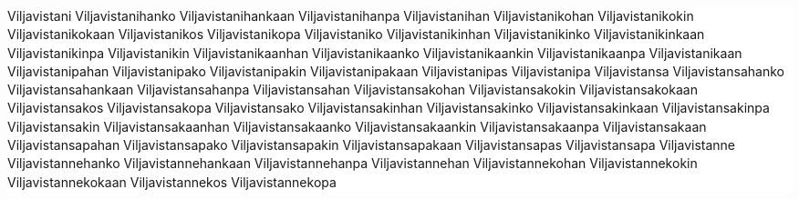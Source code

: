 Viljavistani
Viljavistanihanko
Viljavistanihankaan
Viljavistanihanpa
Viljavistanihan
Viljavistanikohan
Viljavistanikokin
Viljavistanikokaan
Viljavistanikos
Viljavistanikopa
Viljavistaniko
Viljavistanikinhan
Viljavistanikinko
Viljavistanikinkaan
Viljavistanikinpa
Viljavistanikin
Viljavistanikaanhan
Viljavistanikaanko
Viljavistanikaankin
Viljavistanikaanpa
Viljavistanikaan
Viljavistanipahan
Viljavistanipako
Viljavistanipakin
Viljavistanipakaan
Viljavistanipas
Viljavistanipa
Viljavistansa
Viljavistansahanko
Viljavistansahankaan
Viljavistansahanpa
Viljavistansahan
Viljavistansakohan
Viljavistansakokin
Viljavistansakokaan
Viljavistansakos
Viljavistansakopa
Viljavistansako
Viljavistansakinhan
Viljavistansakinko
Viljavistansakinkaan
Viljavistansakinpa
Viljavistansakin
Viljavistansakaanhan
Viljavistansakaanko
Viljavistansakaankin
Viljavistansakaanpa
Viljavistansakaan
Viljavistansapahan
Viljavistansapako
Viljavistansapakin
Viljavistansapakaan
Viljavistansapas
Viljavistansapa
Viljavistanne
Viljavistannehanko
Viljavistannehankaan
Viljavistannehanpa
Viljavistannehan
Viljavistannekohan
Viljavistannekokin
Viljavistannekokaan
Viljavistannekos
Viljavistannekopa